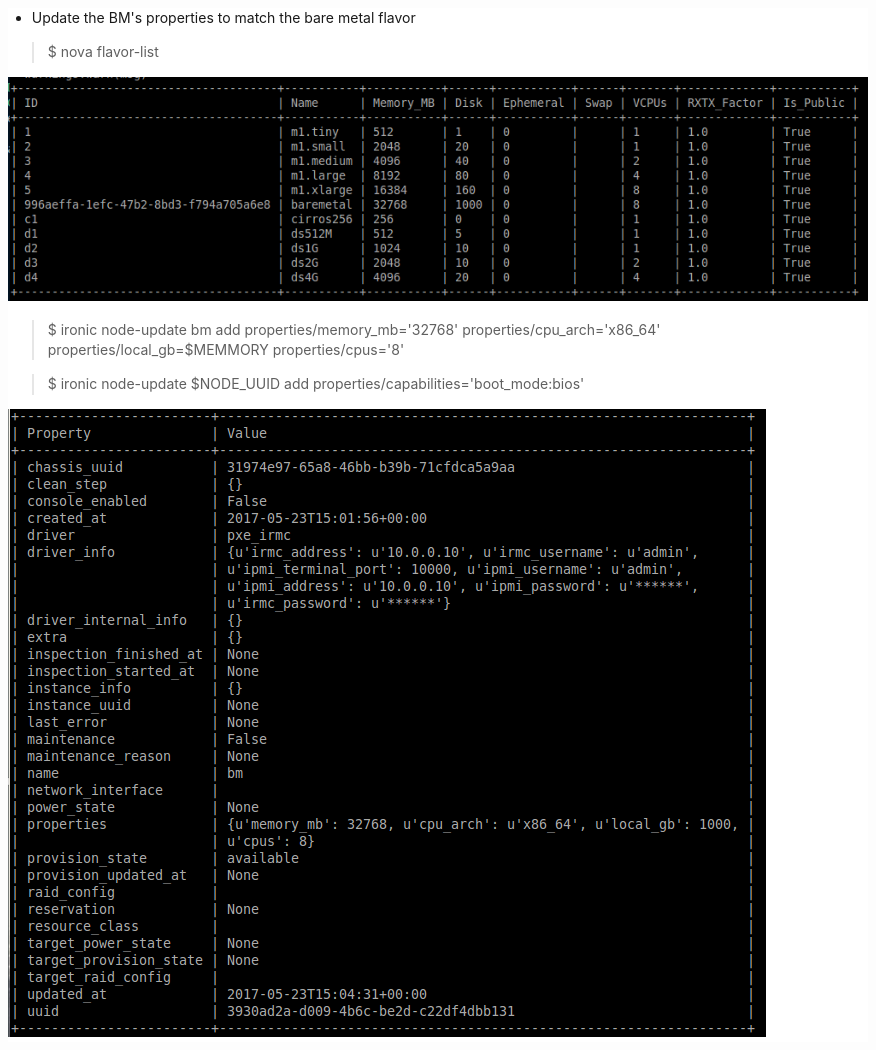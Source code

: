 - Update the BM&#39;s properties to match the bare metal flavor

>$ nova flavor-list

![nova flavor](../pictures/nova_flavor.png)


>$ ironic node-update bm add properties/memory\_mb=&#39;32768&#39; properties/cpu\_arch=&#39;x86\_64&#39; properties/local\_gb=$MEMMORY properties/cpus=&#39;8&#39;

>$ ironic node-update $NODE\_UUID add properties/capabilities=&#39;boot\_mode:bios&#39;

![ironic node-update](../pictures/ironic_update3.png)
